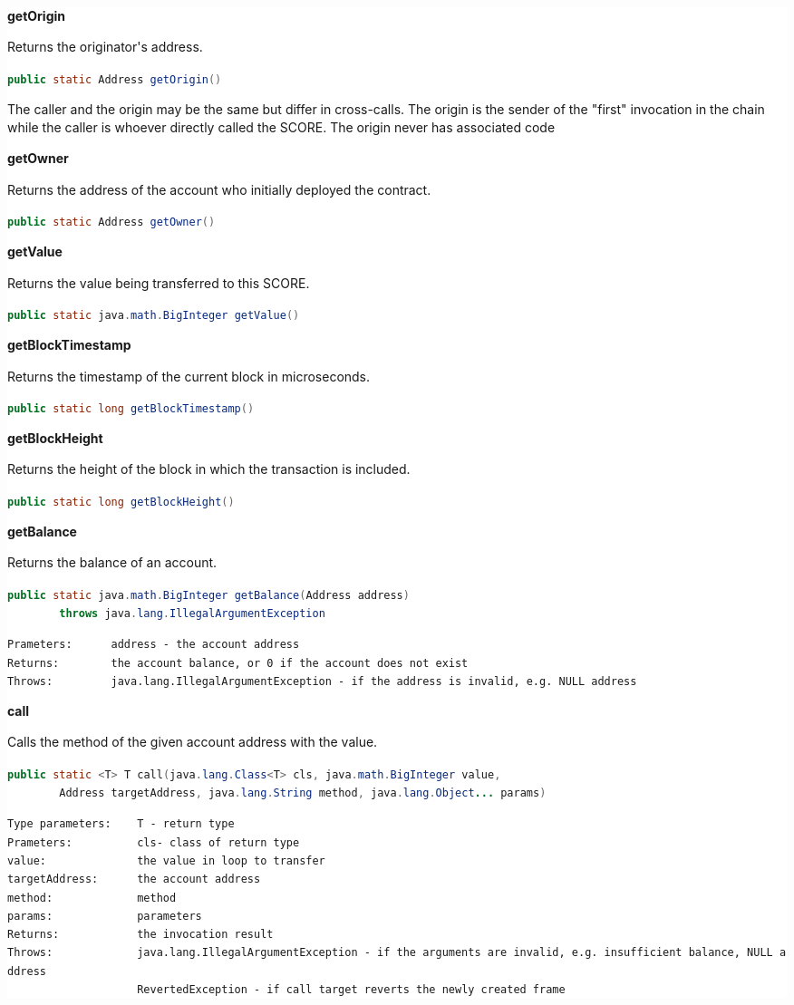 **getOrigin**

Returns the originator's address.

```java
public static Address getOrigin()
```

The caller and the origin may be the same but differ in cross-calls. The 
origin is the sender of the "first" invocation in the chain while the
caller is whoever directly called the SCORE. The origin never has associated
code

**getOwner**

Returns the address of the account who initially deployed the contract.

```java
public static Address getOwner()
```

**getValue**

Returns the value being transferred to this SCORE.

```java
public static java.math.BigInteger getValue()
```

**getBlockTimestamp**

Returns the timestamp of the current block in microseconds.

```java
public static long getBlockTimestamp()

```

**getBlockHeight**

Returns the height of the block in which the transaction is included.

```java
public static long getBlockHeight()
```

**getBalance**

Returns the balance of an account.

```java
public static java.math.BigInteger getBalance(Address address) 
        throws java.lang.IllegalArgumentException
```
    Prameters:      address - the account address
    Returns:        the account balance, or 0 if the account does not exist
    Throws:         java.lang.IllegalArgumentException - if the address is invalid, e.g. NULL address

**call**

Calls the method of the given account address with the value.
```java
public static <T> T call​(java.lang.Class<T> cls, java.math.BigInteger value, 
        Address targetAddress, java.lang.String method, java.lang.Object... params)
```
    Type parameters:    T - return type
    Prameters:          cls- class of return type
    value:              the value in loop to transfer
    targetAddress:      the account address
    method:             method
    params:             parameters
    Returns:            the invocation result
    Throws:             java.lang.IllegalArgumentException - if the arguments are invalid, e.g. insufficient balance, NULL address
                        RevertedException - if call target reverts the newly created frame